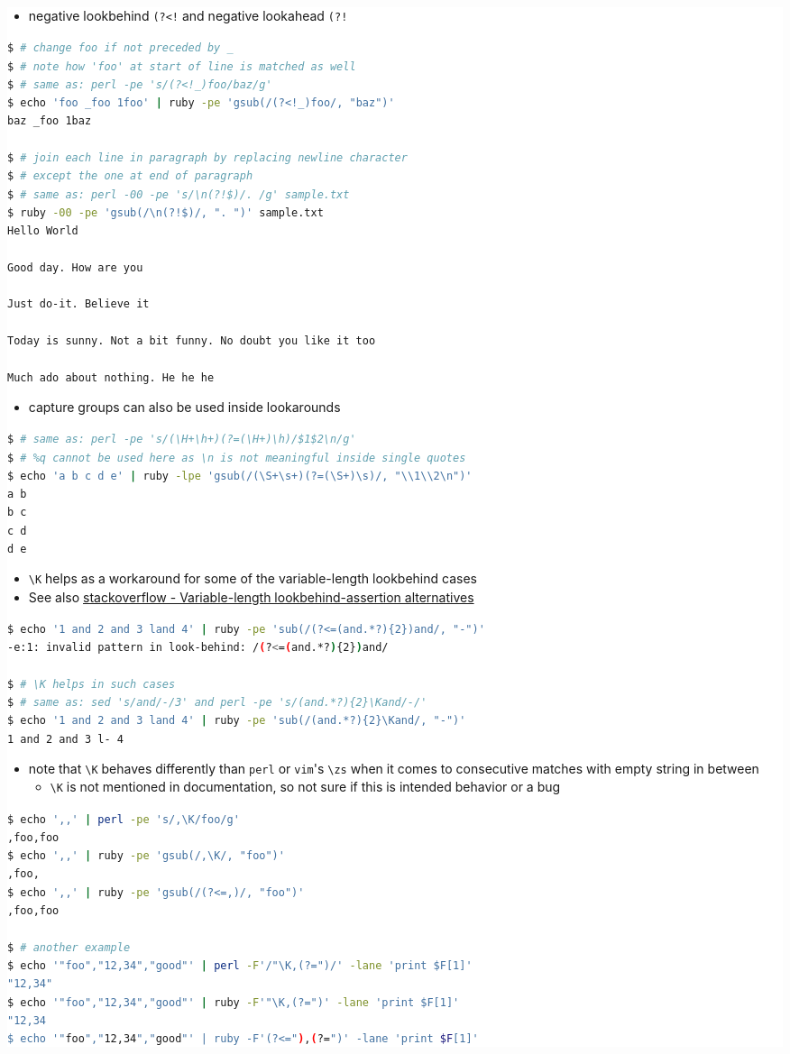 * negative lookbehind `(?<!` and negative lookahead `(?!`

```bash
$ # change foo if not preceded by _
$ # note how 'foo' at start of line is matched as well
$ # same as: perl -pe 's/(?<!_)foo/baz/g'
$ echo 'foo _foo 1foo' | ruby -pe 'gsub(/(?<!_)foo/, "baz")'
baz _foo 1baz

$ # join each line in paragraph by replacing newline character
$ # except the one at end of paragraph
$ # same as: perl -00 -pe 's/\n(?!$)/. /g' sample.txt
$ ruby -00 -pe 'gsub(/\n(?!$)/, ". ")' sample.txt
Hello World

Good day. How are you

Just do-it. Believe it

Today is sunny. Not a bit funny. No doubt you like it too

Much ado about nothing. He he he
```

* capture groups can also be used inside lookarounds

```bash
$ # same as: perl -pe 's/(\H+\h+)(?=(\H+)\h)/$1$2\n/g'
$ # %q cannot be used here as \n is not meaningful inside single quotes
$ echo 'a b c d e' | ruby -lpe 'gsub(/(\S+\s+)(?=(\S+)\s)/, "\\1\\2\n")'
a b
b c
c d
d e
```

* `\K` helps as a workaround for some of the variable-length lookbehind cases
* See also [stackoverflow - Variable-length lookbehind-assertion alternatives](https://stackoverflow.com/questions/11640447/variable-length-lookbehind-assertion-alternatives-for-regular-expressions)

```bash
$ echo '1 and 2 and 3 land 4' | ruby -pe 'sub(/(?<=(and.*?){2})and/, "-")'
-e:1: invalid pattern in look-behind: /(?<=(and.*?){2})and/

$ # \K helps in such cases
$ # same as: sed 's/and/-/3' and perl -pe 's/(and.*?){2}\Kand/-/'
$ echo '1 and 2 and 3 land 4' | ruby -pe 'sub(/(and.*?){2}\Kand/, "-")'
1 and 2 and 3 l- 4
```

* note that `\K` behaves differently than `perl` or `vim`'s `\zs` when it comes to consecutive matches with empty string in between
    * `\K` is not mentioned in documentation, so not sure if this is intended behavior or a bug

```bash
$ echo ',,' | perl -pe 's/,\K/foo/g'
,foo,foo
$ echo ',,' | ruby -pe 'gsub(/,\K/, "foo")'
,foo,
$ echo ',,' | ruby -pe 'gsub(/(?<=,)/, "foo")'
,foo,foo

$ # another example
$ echo '"foo","12,34","good"' | perl -F'/"\K,(?=")/' -lane 'print $F[1]'
"12,34"
$ echo '"foo","12,34","good"' | ruby -F'"\K,(?=")' -lane 'print $F[1]'
"12,34
$ echo '"foo","12,34","good"' | ruby -F'(?<="),(?=")' -lane 'print $F[1]'
```